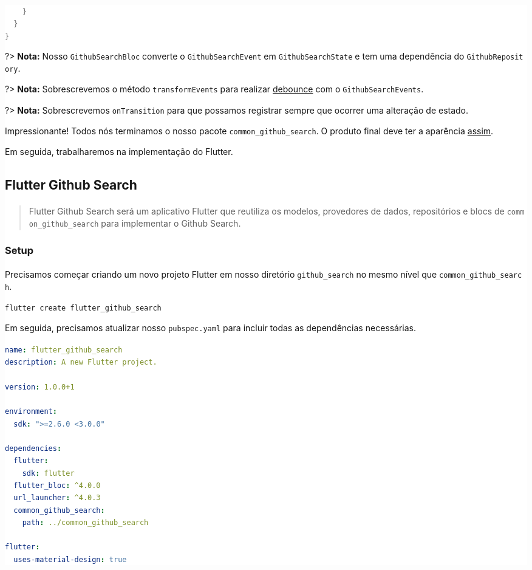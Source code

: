 ```dart
    }
  }
}
```

?> **Nota:** Nosso `GithubSearchBloc` converte o `GithubSearchEvent` em `GithubSearchState` e tem uma dependência do `GithubRepository`.

?> **Nota:** Sobrescrevemos o método `transformEvents` para realizar [debounce](http://reactivex.io/documentation/operators/debounce.html) com o `GithubSearchEvents`.

?> **Nota:** Sobrescrevemos `onTransition` para que possamos registrar sempre que ocorrer uma alteração de estado.

Impressionante! Todos nós terminamos o nosso pacote `common_github_search`.
O produto final deve ter a aparência [assim](https://github.com/felangel/Bloc/tree/master/examples/github_search/common_github_search).

Em seguida, trabalharemos na implementação do Flutter.

## Flutter Github Search

> Flutter Github Search será um aplicativo Flutter que reutiliza os modelos, provedores de dados, repositórios e blocs de `common_github_search` para implementar o Github Search.

### Setup

Precisamos começar criando um novo projeto Flutter em nosso diretório `github_search` no mesmo nível que `common_github_search`.

```bash
flutter create flutter_github_search
```

Em seguida, precisamos atualizar nosso `pubspec.yaml` para incluir todas as dependências necessárias.

```yaml
name: flutter_github_search
description: A new Flutter project.

version: 1.0.0+1

environment:
  sdk: ">=2.6.0 <3.0.0"

dependencies:
  flutter:
    sdk: flutter
  flutter_bloc: ^4.0.0
  url_launcher: ^4.0.3
  common_github_search:
    path: ../common_github_search

flutter:
  uses-material-design: true
```

